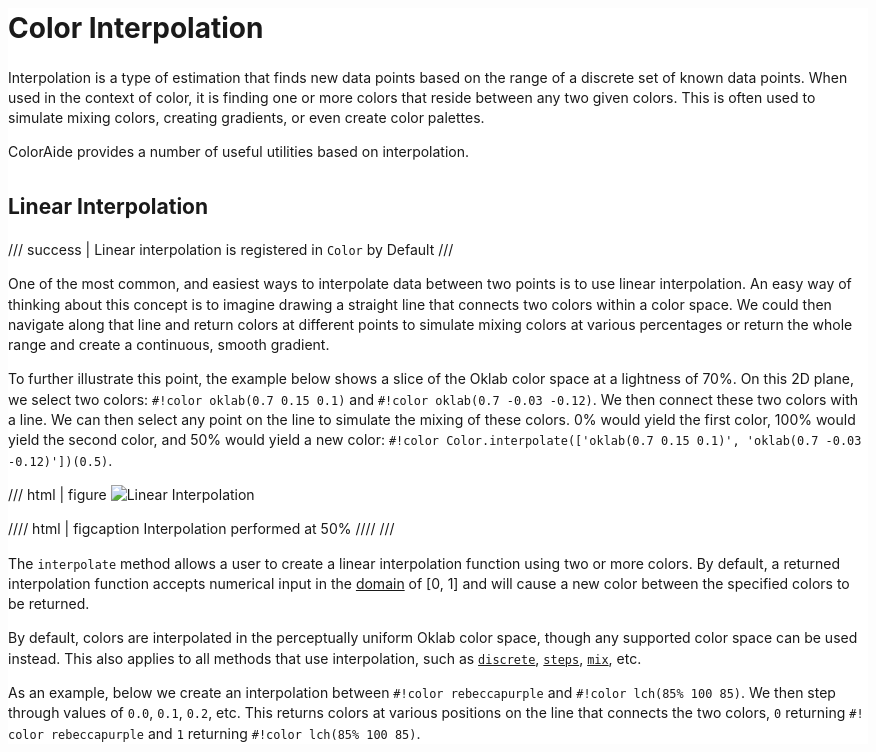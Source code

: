 # Color Interpolation

Interpolation is a type of estimation that finds new data points based on the range of a discrete set of known data
points. When used in the context of color, it is finding one or more colors that reside between any two given colors.
This is often used to simulate mixing colors, creating gradients, or even create color palettes.

ColorAide provides a number of useful utilities based on interpolation.

## Linear Interpolation

/// success | Linear interpolation is registered in `Color` by Default
///

One of the most common, and easiest ways to interpolate data between two points is to use linear interpolation. An easy
way of thinking about this concept is to imagine drawing a straight line that connects two colors within a color space.
We could then navigate along that line and return colors at different points to simulate mixing colors at various
percentages or return the whole range and create a continuous, smooth gradient.

To further illustrate this point, the example below shows a slice of the Oklab color space at a lightness of 70%. On
this 2D plane, we select two colors: `#!color oklab(0.7 0.15 0.1)` and `#!color oklab(0.7 -0.03 -0.12)`. We then connect
these two colors with a line. We can then select any point on the line to simulate the mixing of these colors. 0% would
yield the first color, 100% would yield the second color, and 50% would yield a new color:
`#!color Color.interpolate(['oklab(0.7 0.15 0.1)', 'oklab(0.7 -0.03 -0.12)'])(0.5)`.

/// html | figure
![Linear Interpolation](images/linear-interpolation.png)

//// html | figcaption
Interpolation performed at 50%
////
///

The `interpolate` method allows a user to create a linear interpolation function using two or more colors. By default, a
returned interpolation function accepts numerical input in the [domain](#domains) of [0, 1] and will cause a new color
between the specified colors to be returned.

By default, colors are interpolated in the perceptually uniform Oklab color space, though any supported color space can
be used instead. This also applies to all methods that use interpolation, such as [`discrete`](#discrete),
[`steps`](#steps), [`mix`](#mixing), etc.

As an example, below we create an interpolation between `#!color rebeccapurple` and `#!color lch(85% 100 85)`. We then
step through values of `0.0`, `0.1`, `0.2`, etc. This returns colors at various positions on the line that connects
the two colors, `0` returning `#!color rebeccapurple` and `1` returning `#!color lch(85% 100 85)`.
